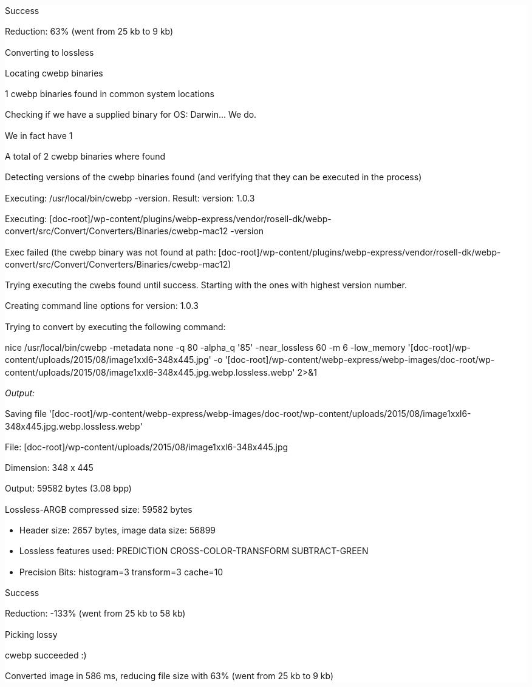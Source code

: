 Success

Reduction: 63% (went from 25 kb to 9 kb)


Converting to lossless

Locating cwebp binaries

1 cwebp binaries found in common system locations

Checking if we have a supplied binary for OS: Darwin... We do.

We in fact have 1

A total of 2 cwebp binaries where found

Detecting versions of the cwebp binaries found (and verifying that they can be executed in the process)

Executing: /usr/local/bin/cwebp -version. Result: version: 1.0.3

Executing: [doc-root]/wp-content/plugins/webp-express/vendor/rosell-dk/webp-convert/src/Convert/Converters/Binaries/cwebp-mac12 -version

Exec failed (the cwebp binary was not found at path: [doc-root]/wp-content/plugins/webp-express/vendor/rosell-dk/webp-convert/src/Convert/Converters/Binaries/cwebp-mac12)

Trying executing the cwebs found until success. Starting with the ones with highest version number.

Creating command line options for version: 1.0.3

Trying to convert by executing the following command:

nice /usr/local/bin/cwebp -metadata none -q 80 -alpha_q '85' -near_lossless 60 -m 6 -low_memory '[doc-root]/wp-content/uploads/2015/08/image1xxl6-348x445.jpg' -o '[doc-root]/wp-content/webp-express/webp-images/doc-root/wp-content/uploads/2015/08/image1xxl6-348x445.jpg.webp.lossless.webp' 2>&1


*Output:* 

Saving file '[doc-root]/wp-content/webp-express/webp-images/doc-root/wp-content/uploads/2015/08/image1xxl6-348x445.jpg.webp.lossless.webp'

File:      [doc-root]/wp-content/uploads/2015/08/image1xxl6-348x445.jpg

Dimension: 348 x 445

Output:    59582 bytes (3.08 bpp)

Lossless-ARGB compressed size: 59582 bytes

  * Header size: 2657 bytes, image data size: 56899

  * Lossless features used: PREDICTION CROSS-COLOR-TRANSFORM SUBTRACT-GREEN

  * Precision Bits: histogram=3 transform=3 cache=10


Success

Reduction: -133% (went from 25 kb to 58 kb)


Picking lossy

cwebp succeeded :)


Converted image in 586 ms, reducing file size with 63% (went from 25 kb to 9 kb)

